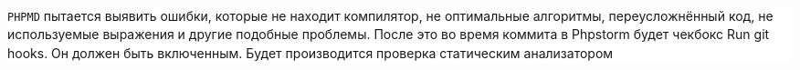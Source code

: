 ````PHPMD```` пытается выявить ошибки, которые не находит компилятор, не оптимальные алгоритмы, переусложнённый код, не используемые выражения и другие подобные проблемы.
После это во время коммита в Phpstorm будет чекбокс Run git hooks. 
Он должен быть включенным. 
Будет производится проверка статическим анализатором